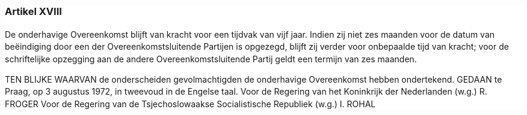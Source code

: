 ### Artikel  XVIII  

De onderhavige Overeenkomst blijft van kracht voor een tijdvak van vijf jaar. Indien zij niet zes maanden voor de datum van beëindiging door een der Overeenkomstsluitende Partijen is opgezegd, blijft zij verder voor onbepaalde tijd van kracht; voor de schriftelijke opzegging aan de andere Overeenkomstsluitende Partij geldt een termijn van zes maanden.  

TEN BLIJKE WAARVAN de onderscheiden gevolmachtigden de onderhavige Overeenkomst hebben ondertekend. GEDAAN te Praag, op 3 augustus 1972, in tweevoud in de Engelse taal. Voor de Regering van het Koninkrijk der Nederlanden (w.g.) R. FROGER Voor de Regering van de Tsjechoslowaakse Socialistische Republiek (w.g.) I. ROHAL  

